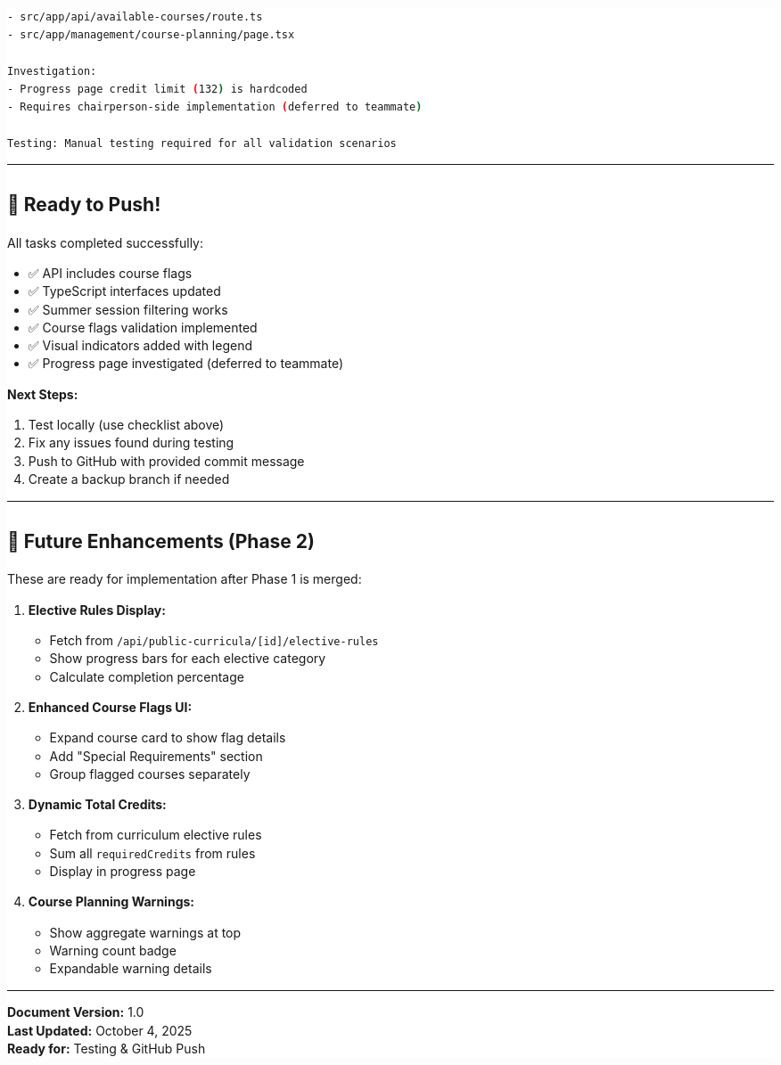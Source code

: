 ```bash
- src/app/api/available-courses/route.ts
- src/app/management/course-planning/page.tsx

Investigation:
- Progress page credit limit (132) is hardcoded
- Requires chairperson-side implementation (deferred to teammate)

Testing: Manual testing required for all validation scenarios
```

---

## 🚀 **Ready to Push!**

All tasks completed successfully:
- ✅ API includes course flags
- ✅ TypeScript interfaces updated
- ✅ Summer session filtering works
- ✅ Course flags validation implemented
- ✅ Visual indicators added with legend
- ✅ Progress page investigated (deferred to teammate)

**Next Steps:**
1. Test locally (use checklist above)
2. Fix any issues found during testing
3. Push to GitHub with provided commit message
4. Create a backup branch if needed

---

## 🔮 **Future Enhancements (Phase 2)**

These are ready for implementation after Phase 1 is merged:

1. **Elective Rules Display:**
   - Fetch from `/api/public-curricula/[id]/elective-rules`
   - Show progress bars for each elective category
   - Calculate completion percentage

2. **Enhanced Course Flags UI:**
   - Expand course card to show flag details
   - Add "Special Requirements" section
   - Group flagged courses separately

3. **Dynamic Total Credits:**
   - Fetch from curriculum elective rules
   - Sum all `requiredCredits` from rules
   - Display in progress page

4. **Course Planning Warnings:**
   - Show aggregate warnings at top
   - Warning count badge
   - Expandable warning details

---

**Document Version:** 1.0  
**Last Updated:** October 4, 2025  
**Ready for:** Testing & GitHub Push
